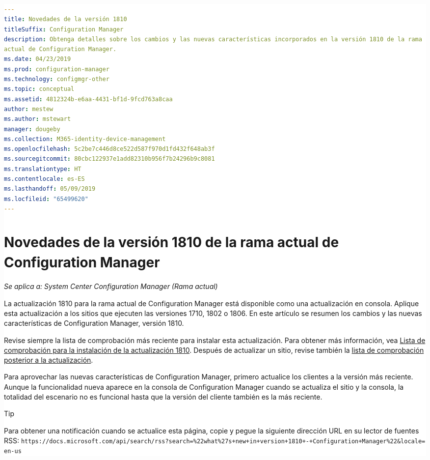 ```yaml
---
title: Novedades de la versión 1810
titleSuffix: Configuration Manager
description: Obtenga detalles sobre los cambios y las nuevas características incorporados en la versión 1810 de la rama actual de Configuration Manager.
ms.date: 04/23/2019
ms.prod: configuration-manager
ms.technology: configmgr-other
ms.topic: conceptual
ms.assetid: 4812324b-e6aa-4431-bf1d-9fcd763a8caa
author: mestew
ms.author: mstewart
manager: dougeby
ms.collection: M365-identity-device-management
ms.openlocfilehash: 5c2be7c446d8ce522d587f970d1fd432f648ab3f
ms.sourcegitcommit: 80cbc122937e1add82310b956f7b24296b9c8081
ms.translationtype: HT
ms.contentlocale: es-ES
ms.lasthandoff: 05/09/2019
ms.locfileid: "65499620"
---
```

# <a name="whats-new-in-version-1810-of-configuration-manager-current-branch"></a>Novedades de la versión 1810 de la rama actual de Configuration Manager

*Se aplica a: System Center Configuration Manager (Rama actual)*

La actualización 1810 para la rama actual de Configuration Manager está disponible como una actualización en consola. Aplique esta actualización a los sitios que ejecuten las versiones 1710, 1802 o 1806.  En este artículo se resumen los cambios y las nuevas características de Configuration Manager, versión 1810.  

Revise siempre la lista de comprobación más reciente para instalar esta actualización. Para obtener más información, vea [Lista de comprobación para la instalación de la actualización 1810](/sccm/core/servers/manage/checklist-for-installing-update-1810). Después de actualizar un sitio, revise también la [lista de comprobación posterior a la actualización](/sccm/core/servers/manage/checklist-for-installing-update-1810#post-update-checklist).

Para aprovechar las nuevas características de Configuration Manager, primero actualice los clientes a la versión más reciente. Aunque la funcionalidad nueva aparece en la consola de Configuration Manager cuando se actualiza el sitio y la consola, la totalidad del escenario no es funcional hasta que la versión del cliente también es la más reciente.

  

> [!Tip]  
> Para obtener una notificación cuando se actualice esta página, copie y pegue la siguiente dirección URL en su lector de fuentes RSS: `https://docs.microsoft.com/api/search/rss?search=%22what%27s+new+in+version+1810+-+Configuration+Manager%22&locale=en-us`

